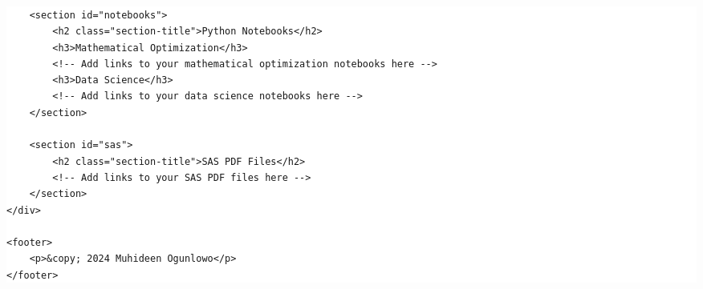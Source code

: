         <section id="notebooks">
            <h2 class="section-title">Python Notebooks</h2>
            <h3>Mathematical Optimization</h3>
            <!-- Add links to your mathematical optimization notebooks here -->
            <h3>Data Science</h3>
            <!-- Add links to your data science notebooks here -->
        </section>

        <section id="sas">
            <h2 class="section-title">SAS PDF Files</h2>
            <!-- Add links to your SAS PDF files here -->
        </section>
    </div>

    <footer>
        <p>&copy; 2024 Muhideen Ogunlowo</p>
    </footer>
</body>
</html>
